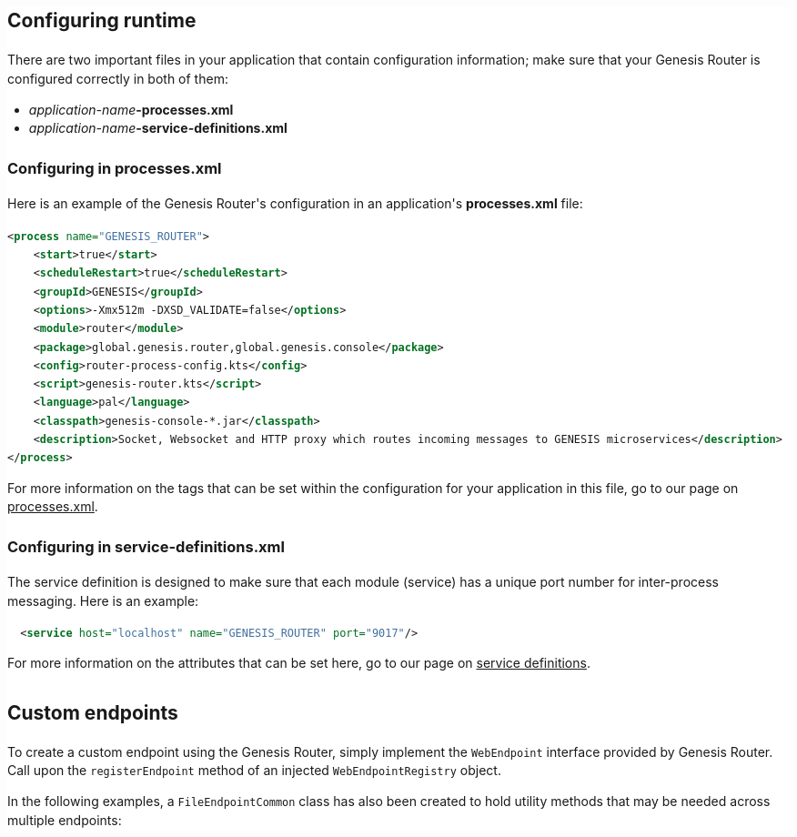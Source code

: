 
## Configuring runtime

There are two important files in your application that contain configuration information; make sure that your Genesis Router is configured correctly in both of them:

- _application-name_**-processes.xml**
- _application-name_**-service-definitions.xml**

### Configuring in processes.xml

Here is an example of the Genesis Router's configuration in an application's **processes.xml** file:

```xml
<process name="GENESIS_ROUTER">
    <start>true</start>
    <scheduleRestart>true</scheduleRestart>
    <groupId>GENESIS</groupId>
    <options>-Xmx512m -DXSD_VALIDATE=false</options>
    <module>router</module>
    <package>global.genesis.router,global.genesis.console</package>
    <config>router-process-config.kts</config>
    <script>genesis-router.kts</script>
    <language>pal</language>
    <classpath>genesis-console-*.jar</classpath>
    <description>Socket, Websocket and HTTP proxy which routes incoming messages to GENESIS microservices</description>
</process>
```

For more information on the tags that can be set within the configuration for your application in this file, go to our page on [processes.xml](../../../server/configuring-runtime/processes/).

### Configuring in service-definitions.xml

The service definition is designed to make sure that each module (service) has a unique port number for inter-process messaging. Here is an example:

```xml
  <service host="localhost" name="GENESIS_ROUTER" port="9017"/>
```

For more information on the attributes that can be set here, go to our page on [service definitions](../../../server/configuring-runtime/service-definitions/).

## Custom endpoints

To create a custom endpoint using the Genesis Router, simply implement the `WebEndpoint` interface provided by Genesis Router. Call upon the `registerEndpoint` method of an injected `WebEndpointRegistry` object.

In the following examples, a `FileEndpointCommon` class has also been created to hold utility methods that may be needed across multiple endpoints:
